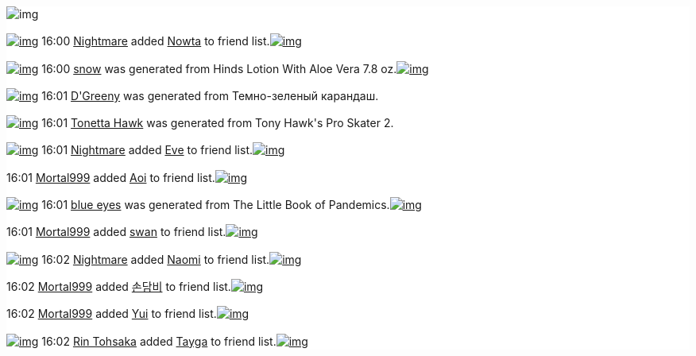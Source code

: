 ![img](http://gdrive-cdn.herokuapp.com/537b65a5bc09f0000721dda7/512px-barcode.png)

[![img](http://www.deviantsart.com/k1uom4.jpeg)](http://www.barcodekanojo.com/user/479031/Nightmare) 16:00 [Nightmare](http://www.barcodekanojo.com/user/479031/Nightmare) added [Nowta](http://www.barcodekanojo.com/kanojo/2598142/Nowta) to friend list.[![img](http://www.deviantsart.com/3si4h9b.png)](http://www.barcodekanojo.com/kanojo/2598142/Nowta)

[![img](http://www.deviantsart.com/3k0uaic.png)](http://www.barcodekanojo.com/kanojo/3116900/snow) 16:00 [snow](http://www.barcodekanojo.com/kanojo/3116900/snow) was generated from Hinds Lotion With Aloe Vera 7.8 oz.[![img](http://www.deviantsart.com/2mviqpv.jpeg)](http://www.barcodekanojo.com/product_images/barcode/5882001/1410073189/Hinds%20Lotion%20With%20Aloe%20Vera%207.8%20oz.jpg)

[![img](http://www.deviantsart.com/2knv3ct.png)](http://www.barcodekanojo.com/kanojo/3116901/D%27Greeny) 16:01 [D'Greeny](http://www.barcodekanojo.com/kanojo/3116901/D%27Greeny) was generated from Темно-зеленый карандаш.

[![img](http://www.deviantsart.com/mcqqhm.png)](http://www.barcodekanojo.com/kanojo/3116902/Tonetta%20Hawk) 16:01 [Tonetta Hawk](http://www.barcodekanojo.com/kanojo/3116902/Tonetta%20Hawk) was generated from Tony Hawk's Pro Skater 2.

[![img](http://www.deviantsart.com/k1uom4.jpeg)](http://www.barcodekanojo.com/user/479031/Nightmare) 16:01 [Nightmare](http://www.barcodekanojo.com/user/479031/Nightmare) added [Eve](http://www.barcodekanojo.com/kanojo/1956195/Eve) to friend list.[![img](http://www.deviantsart.com/a2qrd2.png)](http://www.barcodekanojo.com/kanojo/1956195/Eve)

16:01 [Mortal999](http://www.barcodekanojo.com/user/485347/Mortal999) added [Aoi](http://www.barcodekanojo.com/kanojo/1423122/Aoi) to friend list.[![img](http://www.deviantsart.com/3i9cpgp.png)](http://www.barcodekanojo.com/kanojo/1423122/Aoi)

[![img](http://www.deviantsart.com/1slliab.png)](http://www.barcodekanojo.com/kanojo/3116903/blue%20eyes) 16:01 [blue eyes](http://www.barcodekanojo.com/kanojo/3116903/blue%20eyes) was generated from The Little Book of Pandemics.[![img](http://www.deviantsart.com/3qlifan.jpeg)](http://www.barcodekanojo.com/product_images/barcode/5882007/1410073253/The%20Little%20Book%20of%20Pandemics.jpg)

16:01 [Mortal999](http://www.barcodekanojo.com/user/485347/Mortal999) added [swan](http://www.barcodekanojo.com/kanojo/1834124/swan) to friend list.[![img](http://www.deviantsart.com/1ngttvb.png)](http://www.barcodekanojo.com/kanojo/1834124/swan)

[![img](http://www.deviantsart.com/k1uom4.jpeg)](http://www.barcodekanojo.com/user/479031/Nightmare) 16:02 [Nightmare](http://www.barcodekanojo.com/user/479031/Nightmare) added [Naomi](http://www.barcodekanojo.com/kanojo/810067/Naomi) to friend list.[![img](http://www.deviantsart.com/1kbfalt.png)](http://www.barcodekanojo.com/kanojo/810067/Naomi)

16:02 [Mortal999](http://www.barcodekanojo.com/user/485347/Mortal999) added [손담비](http://www.barcodekanojo.com/kanojo/219814/%EC%86%90%EB%8B%B4%EB%B9%84) to friend list.[![img](http://www.deviantsart.com/8sbc4j.png)](http://www.barcodekanojo.com/kanojo/219814/%EC%86%90%EB%8B%B4%EB%B9%84)

16:02 [Mortal999](http://www.barcodekanojo.com/user/485347/Mortal999) added [Yui](http://www.barcodekanojo.com/kanojo/2646138/Yui) to friend list.[![img](http://www.deviantsart.com/28bbiqs.png)](http://www.barcodekanojo.com/kanojo/2646138/Yui)

[![img](http://www.deviantsart.com/12t48uo.jpeg)](http://www.barcodekanojo.com/user/452207/Rin%20Tohsaka) 16:02 [Rin Tohsaka](http://www.barcodekanojo.com/user/452207/Rin%20Tohsaka) added [Tayga](http://www.barcodekanojo.com/kanojo/1517228/Tayga) to friend list.[![img](http://www.deviantsart.com/dlcev5.png)](http://www.barcodekanojo.com/kanojo/1517228/Tayga)
